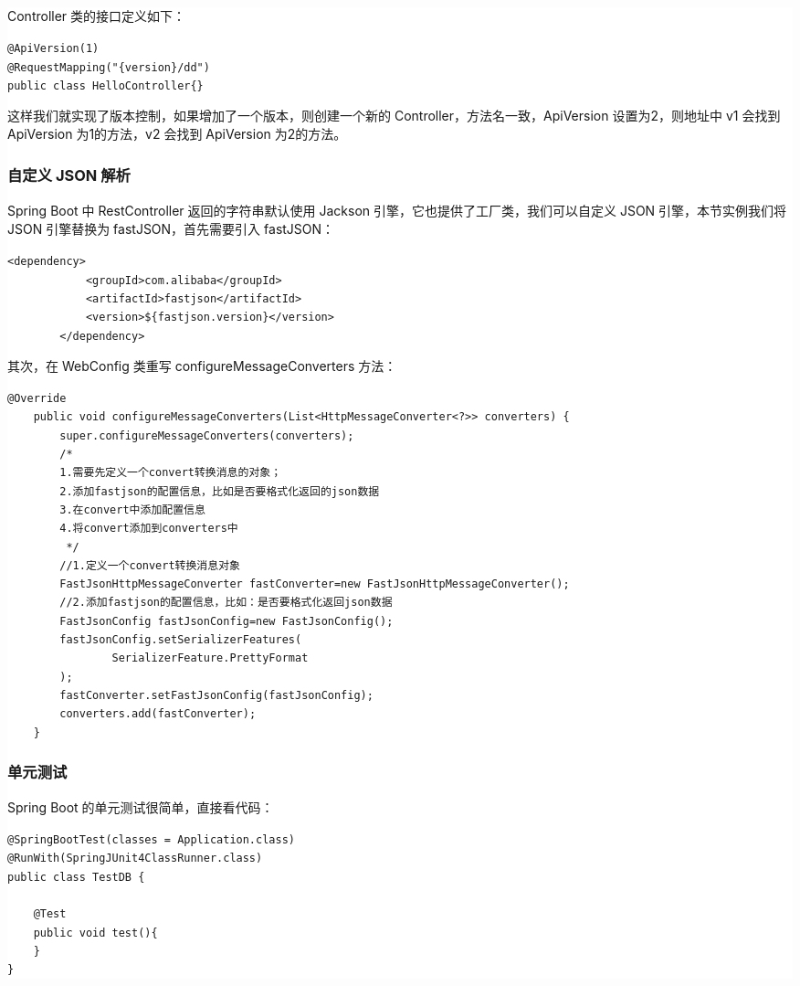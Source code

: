 Controller 类的接口定义如下：

```
@ApiVersion(1)
@RequestMapping("{version}/dd")
public class HelloController{}
```

这样我们就实现了版本控制，如果增加了一个版本，则创建一个新的 Controller，方法名一致，ApiVersion 设置为2，则地址中 v1 会找到 ApiVersion 为1的方法，v2 会找到 ApiVersion 为2的方法。

### 自定义 JSON 解析

Spring Boot 中 RestController 返回的字符串默认使用 Jackson 引擎，它也提供了工厂类，我们可以自定义 JSON 引擎，本节实例我们将 JSON 引擎替换为 fastJSON，首先需要引入 fastJSON：

```
<dependency>
            <groupId>com.alibaba</groupId>
            <artifactId>fastjson</artifactId>
            <version>${fastjson.version}</version>
        </dependency>
```

其次，在 WebConfig 类重写 configureMessageConverters 方法：

```
@Override
    public void configureMessageConverters(List<HttpMessageConverter<?>> converters) {
        super.configureMessageConverters(converters);
        /*
        1.需要先定义一个convert转换消息的对象；
        2.添加fastjson的配置信息，比如是否要格式化返回的json数据
        3.在convert中添加配置信息
        4.将convert添加到converters中
         */
        //1.定义一个convert转换消息对象
        FastJsonHttpMessageConverter fastConverter=new FastJsonHttpMessageConverter();
        //2.添加fastjson的配置信息，比如：是否要格式化返回json数据
        FastJsonConfig fastJsonConfig=new FastJsonConfig();
        fastJsonConfig.setSerializerFeatures(
                SerializerFeature.PrettyFormat
        );
        fastConverter.setFastJsonConfig(fastJsonConfig);
        converters.add(fastConverter);
    }
```

### 单元测试

Spring Boot 的单元测试很简单，直接看代码：

```
@SpringBootTest(classes = Application.class)
@RunWith(SpringJUnit4ClassRunner.class)
public class TestDB {

    @Test
    public void test(){
    }
}
```
